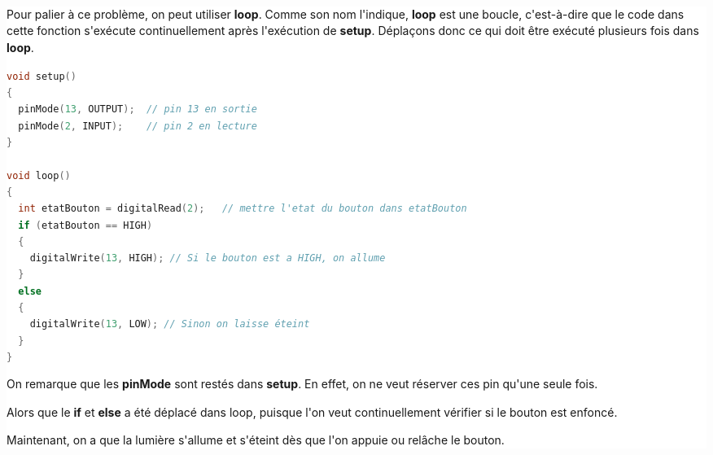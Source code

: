 Pour palier à ce problème, on peut utiliser **loop**. Comme son nom l'indique, **loop** est une boucle, c'est-à-dire que le code dans cette fonction s'exécute continuellement après l'exécution de **setup**. Déplaçons donc ce qui doit être exécuté plusieurs fois dans **loop**.

```c++
void setup() 
{
  pinMode(13, OUTPUT);  // pin 13 en sortie
  pinMode(2, INPUT);    // pin 2 en lecture
}

void loop() 
{
  int etatBouton = digitalRead(2);   // mettre l'etat du bouton dans etatBouton
  if (etatBouton == HIGH)
  {
    digitalWrite(13, HIGH); // Si le bouton est a HIGH, on allume
  }
  else
  {
    digitalWrite(13, LOW); // Sinon on laisse éteint
  }
}
```

On remarque que les **pinMode** sont restés dans **setup**. En effet, on ne veut réserver ces pin qu'une seule fois.

Alors que le **if** et **else** a été déplacé dans loop, puisque l'on veut continuellement vérifier si le bouton est enfoncé.

Maintenant, on a que la lumière s'allume et s'éteint dès que l'on appuie ou relâche le bouton.